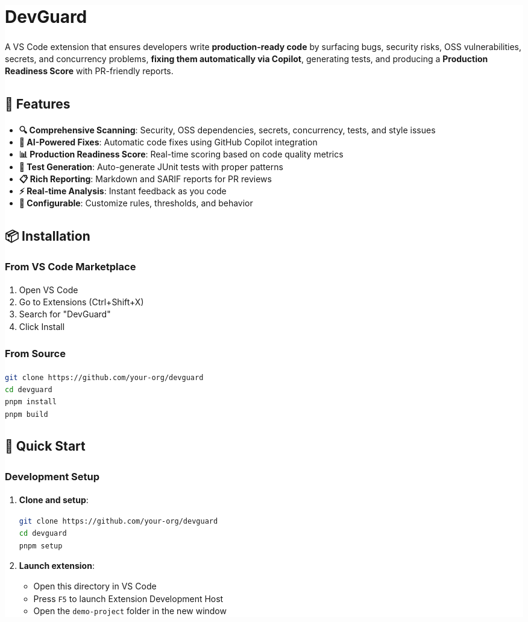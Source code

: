 # DevGuard

A VS Code extension that ensures developers write **production-ready code** by surfacing bugs, security risks, OSS vulnerabilities, secrets, and concurrency problems, **fixing them automatically via Copilot**, generating tests, and producing a **Production Readiness Score** with PR-friendly reports.

## 🚀 Features

- **🔍 Comprehensive Scanning**: Security, OSS dependencies, secrets, concurrency, tests, and style issues
- **🤖 AI-Powered Fixes**: Automatic code fixes using GitHub Copilot integration
- **📊 Production Readiness Score**: Real-time scoring based on code quality metrics
- **🧪 Test Generation**: Auto-generate JUnit tests with proper patterns
- **📋 Rich Reporting**: Markdown and SARIF reports for PR reviews
- **⚡ Real-time Analysis**: Instant feedback as you code
- **🔧 Configurable**: Customize rules, thresholds, and behavior

## 📦 Installation

### From VS Code Marketplace

1. Open VS Code
2. Go to Extensions (Ctrl+Shift+X)
3. Search for "DevGuard"
4. Click Install

### From Source

```bash
git clone https://github.com/your-org/devguard
cd devguard
pnpm install
pnpm build
```

## 🎯 Quick Start

### Development Setup

1. **Clone and setup**:
   ```bash
   git clone https://github.com/your-org/devguard
   cd devguard
   pnpm setup
   ```

2. **Launch extension**:
   - Open this directory in VS Code
   - Press `F5` to launch Extension Development Host
   - Open the `demo-project` folder in the new window
